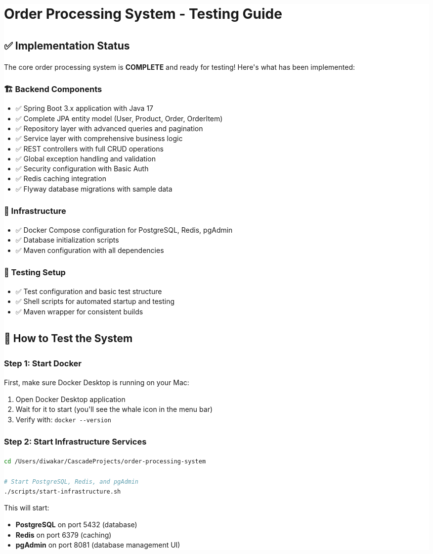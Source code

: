 # Order Processing System - Testing Guide

## ✅ Implementation Status

The core order processing system is **COMPLETE** and ready for testing! Here's what has been implemented:

### 🏗️ Backend Components
- ✅ Spring Boot 3.x application with Java 17
- ✅ Complete JPA entity model (User, Product, Order, OrderItem)
- ✅ Repository layer with advanced queries and pagination
- ✅ Service layer with comprehensive business logic
- ✅ REST controllers with full CRUD operations
- ✅ Global exception handling and validation
- ✅ Security configuration with Basic Auth
- ✅ Redis caching integration
- ✅ Flyway database migrations with sample data

### 🐳 Infrastructure
- ✅ Docker Compose configuration for PostgreSQL, Redis, pgAdmin
- ✅ Database initialization scripts
- ✅ Maven configuration with all dependencies

### 🧪 Testing Setup
- ✅ Test configuration and basic test structure
- ✅ Shell scripts for automated startup and testing
- ✅ Maven wrapper for consistent builds

## 🚀 How to Test the System

### Step 1: Start Docker
First, make sure Docker Desktop is running on your Mac:
1. Open Docker Desktop application
2. Wait for it to start (you'll see the whale icon in the menu bar)
3. Verify with: `docker --version`

### Step 2: Start Infrastructure Services
```bash
cd /Users/diwakar/CascadeProjects/order-processing-system

# Start PostgreSQL, Redis, and pgAdmin
./scripts/start-infrastructure.sh
```

This will start:
- **PostgreSQL** on port 5432 (database)
- **Redis** on port 6379 (caching)
- **pgAdmin** on port 8081 (database management UI)
